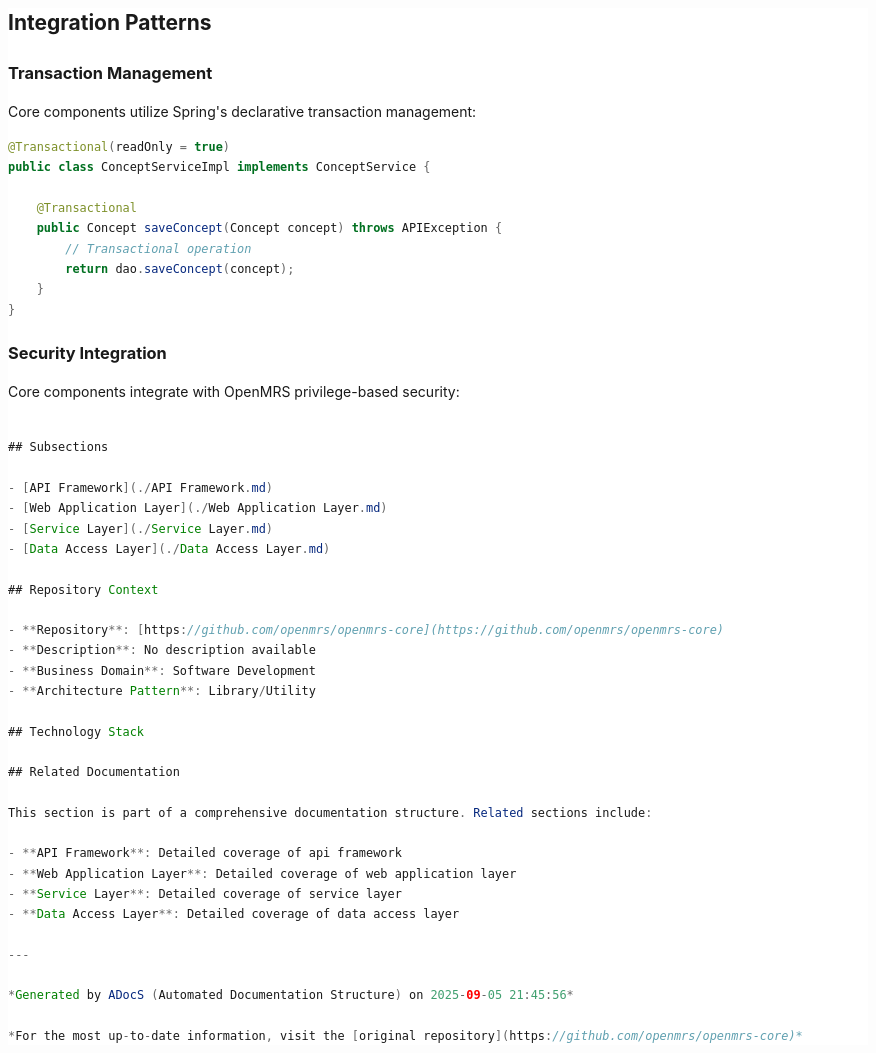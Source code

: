 ## Integration Patterns

### Transaction Management

Core components utilize Spring's declarative transaction management:

```java
@Transactional(readOnly = true)
public class ConceptServiceImpl implements ConceptService {
    
    @Transactional
    public Concept saveConcept(Concept concept) throws APIException {
        // Transactional operation
        return dao.saveConcept(concept);
    }
}
```

### Security Integration

Core components integrate with OpenMRS privilege-based security:

```java

## Subsections

- [API Framework](./API Framework.md)
- [Web Application Layer](./Web Application Layer.md)
- [Service Layer](./Service Layer.md)
- [Data Access Layer](./Data Access Layer.md)

## Repository Context

- **Repository**: [https://github.com/openmrs/openmrs-core](https://github.com/openmrs/openmrs-core)
- **Description**: No description available
- **Business Domain**: Software Development
- **Architecture Pattern**: Library/Utility

## Technology Stack

## Related Documentation

This section is part of a comprehensive documentation structure. Related sections include:

- **API Framework**: Detailed coverage of api framework
- **Web Application Layer**: Detailed coverage of web application layer
- **Service Layer**: Detailed coverage of service layer
- **Data Access Layer**: Detailed coverage of data access layer

---

*Generated by ADocS (Automated Documentation Structure) on 2025-09-05 21:45:56*

*For the most up-to-date information, visit the [original repository](https://github.com/openmrs/openmrs-core)*